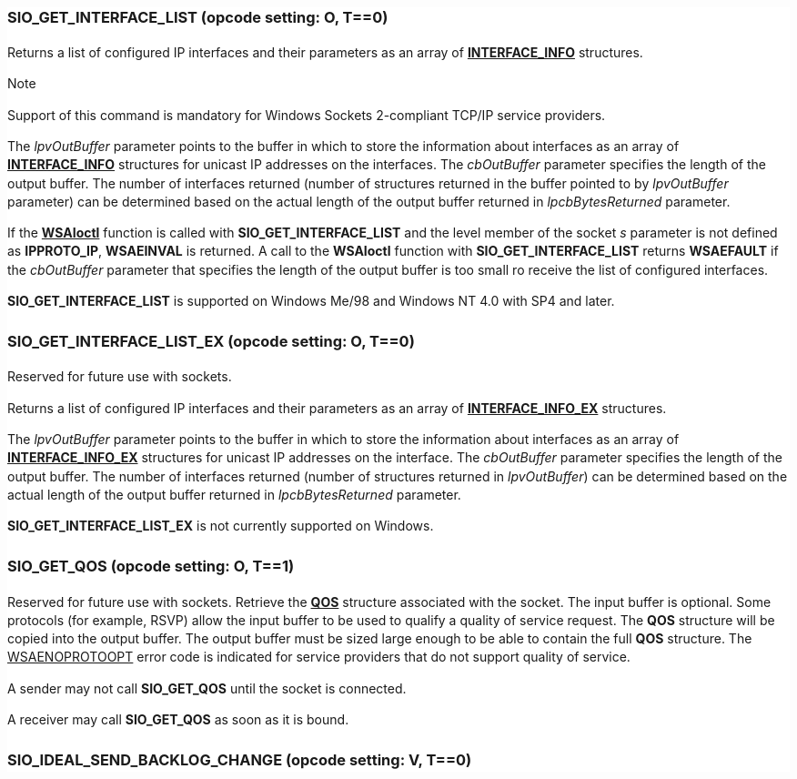 ### SIO\_GET\_INTERFACE\_LIST (opcode setting: O, T==0)

Returns a list of configured IP interfaces and their parameters as an array of [**INTERFACE\_INFO**](/windows/desktop/api/Ws2ipdef/ns-ws2ipdef-interface_info) structures.

> [!Note]  
> Support of this command is mandatory for Windows Sockets 2-compliant TCP/IP service providers.

The *lpvOutBuffer* parameter points to the buffer in which to store the information about interfaces as an array of [**INTERFACE\_INFO**](/windows/desktop/api/Ws2ipdef/ns-ws2ipdef-interface_info) structures for unicast IP addresses on the interfaces. The *cbOutBuffer* parameter specifies the length of the output buffer. The number of interfaces returned (number of structures returned in the buffer pointed to by *lpvOutBuffer* parameter) can be determined based on the actual length of the output buffer returned in *lpcbBytesReturned* parameter.

If the [**WSAIoctl**](/windows/desktop/api/Winsock2/nf-winsock2-wsaioctl) function is called with **SIO\_GET\_INTERFACE\_LIST** and the level member of the socket *s* parameter is not defined as **IPPROTO\_IP**, **WSAEINVAL** is returned. A call to the **WSAIoctl** function with **SIO\_GET\_INTERFACE\_LIST** returns **WSAEFAULT** if the *cbOutBuffer* parameter that specifies the length of the output buffer is too small ro receive the list of configured interfaces.

**SIO\_GET\_INTERFACE\_LIST** is supported on Windows Me/98 and Windows NT 4.0 with SP4 and later.

### SIO\_GET\_INTERFACE\_LIST\_EX (opcode setting: O, T==0)

Reserved for future use with sockets.

Returns a list of configured IP interfaces and their parameters as an array of [**INTERFACE\_INFO\_EX**](/windows/desktop/api/Ws2ipdef/ns-ws2ipdef-interface_info_ex) structures.

The *lpvOutBuffer* parameter points to the buffer in which to store the information about interfaces as an array of [**INTERFACE\_INFO\_EX**](/windows/desktop/api/Ws2ipdef/ns-ws2ipdef-interface_info_ex) structures for unicast IP addresses on the interface. The *cbOutBuffer* parameter specifies the length of the output buffer. The number of interfaces returned (number of structures returned in *lpvOutBuffer*) can be determined based on the actual length of the output buffer returned in *lpcbBytesReturned* parameter.

**SIO\_GET\_INTERFACE\_LIST\_EX** is not currently supported on Windows.

### SIO\_GET\_QOS (opcode setting: O, T==1)

Reserved for future use with sockets. Retrieve the [**QOS**](/windows/win32/api/winsock2/ns-winsock2-qos) structure associated with the socket. The input buffer is optional. Some protocols (for example, RSVP) allow the input buffer to be used to qualify a quality of service request. The **QOS** structure will be copied into the output buffer. The output buffer must be sized large enough to be able to contain the full **QOS** structure. The [WSAENOPROTOOPT](windows-sockets-error-codes-2.md) error code is indicated for service providers that do not support quality of service.

A sender may not call **SIO\_GET\_QOS** until the socket is connected.

A receiver may call **SIO\_GET\_QOS** as soon as it is bound.

### SIO\_IDEAL\_SEND\_BACKLOG\_CHANGE (opcode setting: V, T==0)
